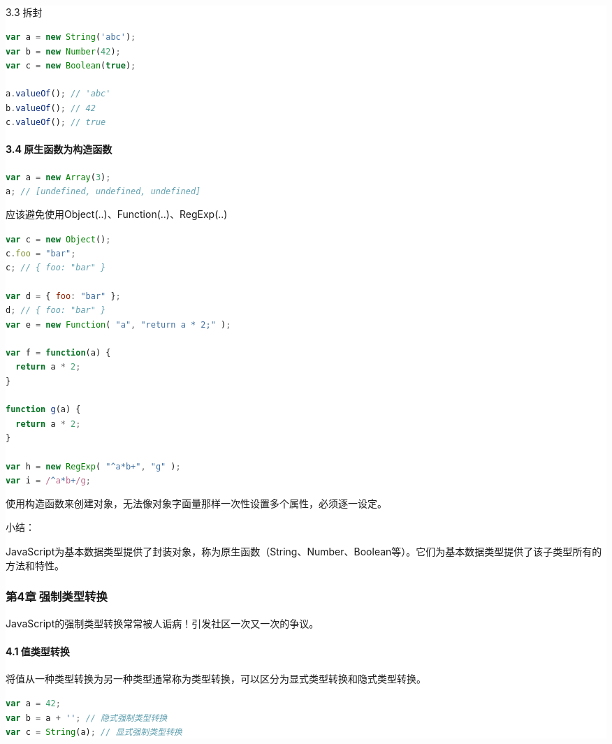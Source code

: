 3.3 拆封

```js
var a = new String('abc');
var b = new Number(42);
var c = new Boolean(true);

a.valueOf(); // 'abc'
b.valueOf(); // 42
c.valueOf(); // true
```

#### 3.4 原生函数为构造函数

```js
var a = new Array(3);
a; // [undefined, undefined, undefined]
```

应该避免使用Object(..)、Function(..)、RegExp(..)

```js
var c = new Object();
c.foo = "bar";
c; // { foo: "bar" }

var d = { foo: "bar" };
d; // { foo: "bar" }
var e = new Function( "a", "return a * 2;" );

var f = function(a) {
  return a * 2;
}

function g(a) {
  return a * 2;
}

var h = new RegExp( "^a*b+", "g" );
var i = /^a*b+/g;
```

使用构造函数来创建对象，无法像对象字面量那样一次性设置多个属性，必须逐一设定。

小结：

JavaScript为基本数据类型提供了封装对象，称为原生函数（String、Number、Boolean等）。它们为基本数据类型提供了该子类型所有的方法和特性。

### 第4章 强制类型转换

JavaScript的强制类型转换常常被人诟病！引发社区一次又一次的争议。

#### 4.1 值类型转换

将值从一种类型转换为另一种类型通常称为类型转换，可以区分为显式类型转换和隐式类型转换。

```js
var a = 42;
var b = a + ''; // 隐式强制类型转换
var c = String(a); // 显式强制类型转换
```
